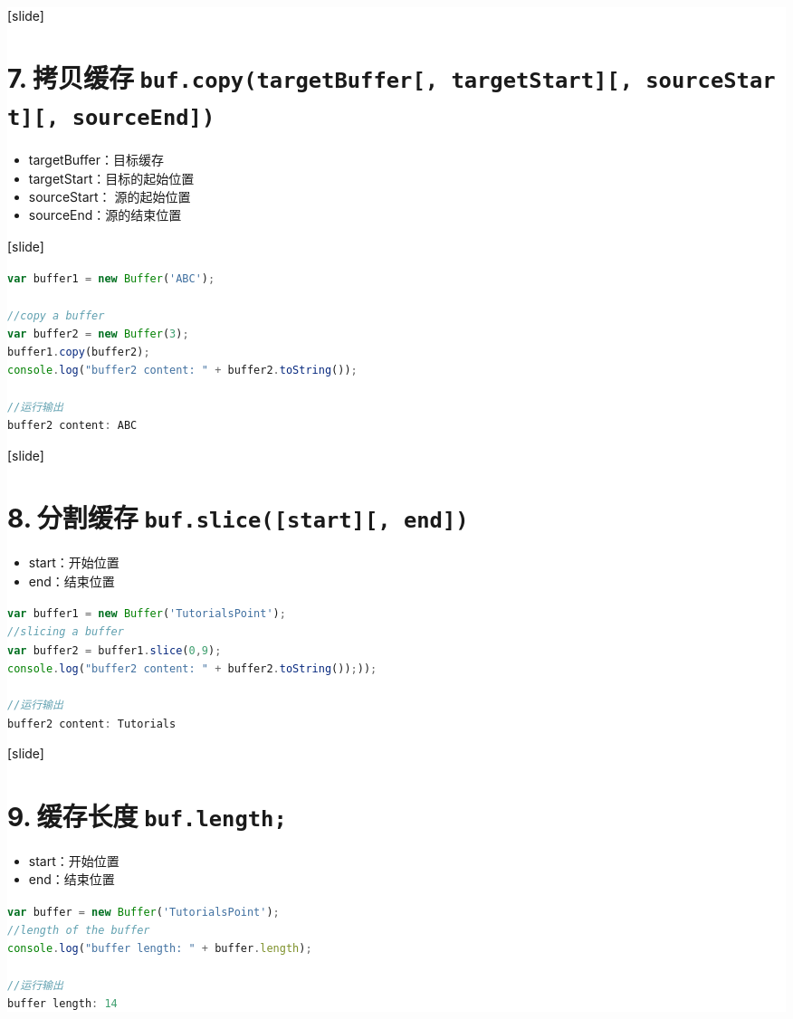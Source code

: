 
[slide] 
# 7. 拷贝缓存 `buf.copy(targetBuffer[, targetStart][, sourceStart][, sourceEnd])`
- targetBuffer：目标缓存
- targetStart：目标的起始位置
- sourceStart： 源的起始位置
- sourceEnd：源的结束位置


[slide] 
```js
var buffer1 = new Buffer('ABC');

//copy a buffer
var buffer2 = new Buffer(3);
buffer1.copy(buffer2);
console.log("buffer2 content: " + buffer2.toString());

//运行输出
buffer2 content: ABC
```


[slide] 
# 8. 分割缓存 `buf.slice([start][, end])`
- start：开始位置
- end：结束位置

```js
var buffer1 = new Buffer('TutorialsPoint');
//slicing a buffer
var buffer2 = buffer1.slice(0,9);
console.log("buffer2 content: " + buffer2.toString());));

//运行输出
buffer2 content: Tutorials
```


[slide] 
# 9. 缓存长度 `buf.length;`
- start：开始位置
- end：结束位置

```js
var buffer = new Buffer('TutorialsPoint');
//length of the buffer
console.log("buffer length: " + buffer.length);

//运行输出
buffer length: 14
```
